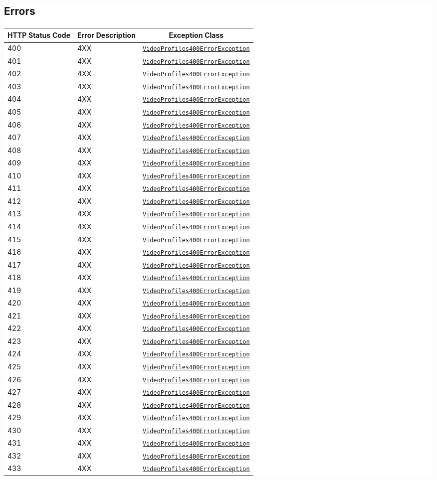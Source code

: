 ## Errors

| HTTP Status Code | Error Description | Exception Class |
|  --- | --- | --- |
| 400 | 4XX | [`VideoProfiles400ErrorException`](../../doc/models/video-profiles-400-error-exception.md) |
| 401 | 4XX | [`VideoProfiles400ErrorException`](../../doc/models/video-profiles-400-error-exception.md) |
| 402 | 4XX | [`VideoProfiles400ErrorException`](../../doc/models/video-profiles-400-error-exception.md) |
| 403 | 4XX | [`VideoProfiles400ErrorException`](../../doc/models/video-profiles-400-error-exception.md) |
| 404 | 4XX | [`VideoProfiles400ErrorException`](../../doc/models/video-profiles-400-error-exception.md) |
| 405 | 4XX | [`VideoProfiles400ErrorException`](../../doc/models/video-profiles-400-error-exception.md) |
| 406 | 4XX | [`VideoProfiles400ErrorException`](../../doc/models/video-profiles-400-error-exception.md) |
| 407 | 4XX | [`VideoProfiles400ErrorException`](../../doc/models/video-profiles-400-error-exception.md) |
| 408 | 4XX | [`VideoProfiles400ErrorException`](../../doc/models/video-profiles-400-error-exception.md) |
| 409 | 4XX | [`VideoProfiles400ErrorException`](../../doc/models/video-profiles-400-error-exception.md) |
| 410 | 4XX | [`VideoProfiles400ErrorException`](../../doc/models/video-profiles-400-error-exception.md) |
| 411 | 4XX | [`VideoProfiles400ErrorException`](../../doc/models/video-profiles-400-error-exception.md) |
| 412 | 4XX | [`VideoProfiles400ErrorException`](../../doc/models/video-profiles-400-error-exception.md) |
| 413 | 4XX | [`VideoProfiles400ErrorException`](../../doc/models/video-profiles-400-error-exception.md) |
| 414 | 4XX | [`VideoProfiles400ErrorException`](../../doc/models/video-profiles-400-error-exception.md) |
| 415 | 4XX | [`VideoProfiles400ErrorException`](../../doc/models/video-profiles-400-error-exception.md) |
| 416 | 4XX | [`VideoProfiles400ErrorException`](../../doc/models/video-profiles-400-error-exception.md) |
| 417 | 4XX | [`VideoProfiles400ErrorException`](../../doc/models/video-profiles-400-error-exception.md) |
| 418 | 4XX | [`VideoProfiles400ErrorException`](../../doc/models/video-profiles-400-error-exception.md) |
| 419 | 4XX | [`VideoProfiles400ErrorException`](../../doc/models/video-profiles-400-error-exception.md) |
| 420 | 4XX | [`VideoProfiles400ErrorException`](../../doc/models/video-profiles-400-error-exception.md) |
| 421 | 4XX | [`VideoProfiles400ErrorException`](../../doc/models/video-profiles-400-error-exception.md) |
| 422 | 4XX | [`VideoProfiles400ErrorException`](../../doc/models/video-profiles-400-error-exception.md) |
| 423 | 4XX | [`VideoProfiles400ErrorException`](../../doc/models/video-profiles-400-error-exception.md) |
| 424 | 4XX | [`VideoProfiles400ErrorException`](../../doc/models/video-profiles-400-error-exception.md) |
| 425 | 4XX | [`VideoProfiles400ErrorException`](../../doc/models/video-profiles-400-error-exception.md) |
| 426 | 4XX | [`VideoProfiles400ErrorException`](../../doc/models/video-profiles-400-error-exception.md) |
| 427 | 4XX | [`VideoProfiles400ErrorException`](../../doc/models/video-profiles-400-error-exception.md) |
| 428 | 4XX | [`VideoProfiles400ErrorException`](../../doc/models/video-profiles-400-error-exception.md) |
| 429 | 4XX | [`VideoProfiles400ErrorException`](../../doc/models/video-profiles-400-error-exception.md) |
| 430 | 4XX | [`VideoProfiles400ErrorException`](../../doc/models/video-profiles-400-error-exception.md) |
| 431 | 4XX | [`VideoProfiles400ErrorException`](../../doc/models/video-profiles-400-error-exception.md) |
| 432 | 4XX | [`VideoProfiles400ErrorException`](../../doc/models/video-profiles-400-error-exception.md) |
| 433 | 4XX | [`VideoProfiles400ErrorException`](../../doc/models/video-profiles-400-error-exception.md) |